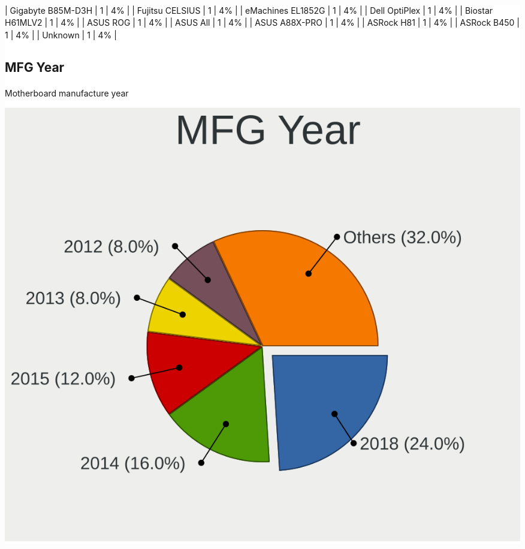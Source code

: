 | Gigabyte B85M-D3H      | 1        | 4%      |
| Fujitsu CELSIUS        | 1        | 4%      |
| eMachines EL1852G      | 1        | 4%      |
| Dell OptiPlex          | 1        | 4%      |
| Biostar H61MLV2        | 1        | 4%      |
| ASUS ROG               | 1        | 4%      |
| ASUS All               | 1        | 4%      |
| ASUS A88X-PRO          | 1        | 4%      |
| ASRock H81             | 1        | 4%      |
| ASRock B450            | 1        | 4%      |
| Unknown                | 1        | 4%      |

MFG Year
--------

Motherboard manufacture year

![MFG Year](./images/pie_chart/node_year.svg)
